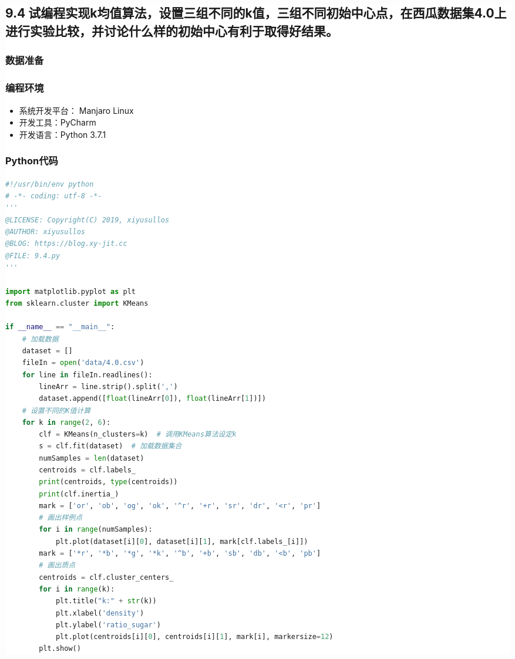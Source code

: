 ## 9.4 试编程实现k均值算法，设置三组不同的k值，三组不同初始中心点，在西瓜数据集4.0上进行实验比较，并讨论什么样的初始中心有利于取得好结果。

### 数据准备

### 编程环境

- 系统开发平台： Manjaro Linux
- 开发工具：PyCharm
- 开发语言：Python 3.7.1

### Python代码

```python
#!/usr/bin/env python
# -*- coding: utf-8 -*-
'''
@LICENSE: Copyright(C) 2019, xiyusullos
@AUTHOR: xiyusullos
@BLOG: https://blog.xy-jit.cc
@FILE: 9.4.py
'''

import matplotlib.pyplot as plt
from sklearn.cluster import KMeans

if __name__ == "__main__":
    # 加载数据
    dataset = []
    fileIn = open('data/4.0.csv')
    for line in fileIn.readlines():
        lineArr = line.strip().split(',')
        dataset.append([float(lineArr[0]), float(lineArr[1])])
    # 设置不同的K值计算
    for k in range(2, 6):
        clf = KMeans(n_clusters=k)  # 调用KMeans算法设定k
        s = clf.fit(dataset)  # 加载数据集合
        numSamples = len(dataset)
        centroids = clf.labels_
        print(centroids, type(centroids))
        print(clf.inertia_)
        mark = ['or', 'ob', 'og', 'ok', '^r', '+r', 'sr', 'dr', '<r', 'pr']
        # 画出样例点
        for i in range(numSamples):
            plt.plot(dataset[i][0], dataset[i][1], mark[clf.labels_[i]])
        mark = ['*r', '*b', '*g', '*k', '^b', '+b', 'sb', 'db', '<b', 'pb']
        # 画出质点
        centroids = clf.cluster_centers_
        for i in range(k):
            plt.title("k:" + str(k))
            plt.xlabel('density')
            plt.ylabel('ratio_sugar')
            plt.plot(centroids[i][0], centroids[i][1], mark[i], markersize=12)
        plt.show()

```
